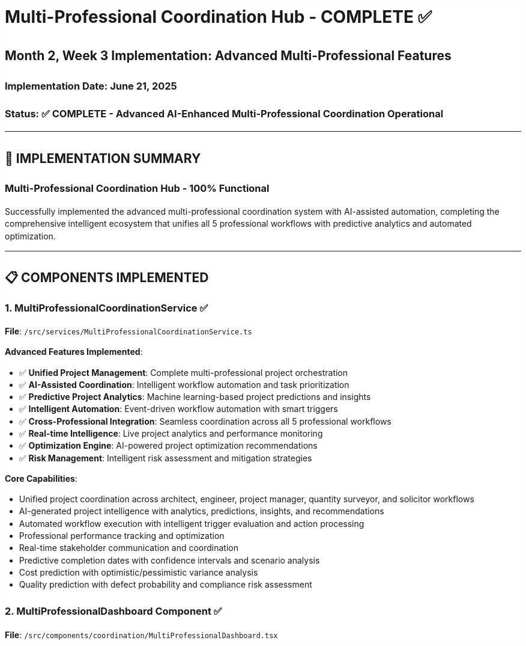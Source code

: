 # Multi-Professional Coordination Hub - COMPLETE ✅
## Month 2, Week 3 Implementation: Advanced Multi-Professional Features

### Implementation Date: June 21, 2025
### Status: ✅ COMPLETE - Advanced AI-Enhanced Multi-Professional Coordination Operational

---

## 🎯 **IMPLEMENTATION SUMMARY**

### **Multi-Professional Coordination Hub - 100% Functional**
Successfully implemented the advanced multi-professional coordination system with AI-assisted automation, completing the comprehensive intelligent ecosystem that unifies all 5 professional workflows with predictive analytics and automated optimization.

---

## 📋 **COMPONENTS IMPLEMENTED**

### **1. MultiProfessionalCoordinationService** ✅
**File**: `/src/services/MultiProfessionalCoordinationService.ts`

**Advanced Features Implemented**:
- ✅ **Unified Project Management**: Complete multi-professional project orchestration
- ✅ **AI-Assisted Coordination**: Intelligent workflow automation and task prioritization
- ✅ **Predictive Project Analytics**: Machine learning-based project predictions and insights
- ✅ **Intelligent Automation**: Event-driven workflow automation with smart triggers
- ✅ **Cross-Professional Integration**: Seamless coordination across all 5 professional workflows
- ✅ **Real-time Intelligence**: Live project analytics and performance monitoring
- ✅ **Optimization Engine**: AI-powered project optimization recommendations
- ✅ **Risk Management**: Intelligent risk assessment and mitigation strategies

**Core Capabilities**:
- Unified project coordination across architect, engineer, project manager, quantity surveyor, and solicitor workflows
- AI-generated project intelligence with analytics, predictions, insights, and recommendations
- Automated workflow execution with intelligent trigger evaluation and action processing
- Professional performance tracking and optimization
- Real-time stakeholder communication and coordination
- Predictive completion dates with confidence intervals and scenario analysis
- Cost prediction with optimistic/pessimistic variance analysis
- Quality prediction with defect probability and compliance risk assessment

### **2. MultiProfessionalDashboard Component** ✅
**File**: `/src/components/coordination/MultiProfessionalDashboard.tsx`
